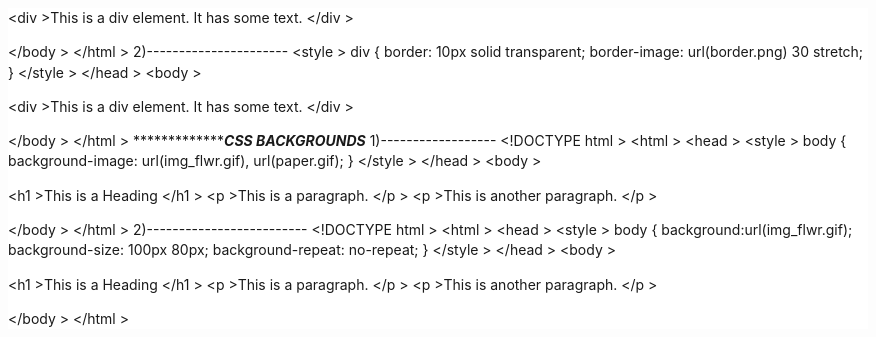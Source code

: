  &lt;div &gt;This is a div element. It has some text. &lt;/div &gt;

 &lt;/body &gt;
 &lt;/html &gt;
2)----------------------
 &lt;style &gt; 
div { 
  border: 10px solid transparent;
  border-image: url(border.png) 30 stretch;
}
 &lt;/style &gt;
 &lt;/head &gt;
 &lt;body &gt;

 &lt;div &gt;This is a div element. It has some text. &lt;/div &gt;

 &lt;/body &gt;
 &lt;/html &gt;
****************************CSS BACKGROUNDS***************
1)------------------
 &lt;!DOCTYPE html &gt;
 &lt;html &gt;
 &lt;head &gt;
 &lt;style &gt; 
body {
  background-image: url(img_flwr.gif), url(paper.gif);
}
 &lt;/style &gt;
 &lt;/head &gt;
 &lt;body &gt;

 &lt;h1 &gt;This is a Heading &lt;/h1 &gt;
 &lt;p &gt;This is a paragraph. &lt;/p &gt;
 &lt;p &gt;This is another paragraph. &lt;/p &gt;

 &lt;/body &gt;
 &lt;/html &gt;
2)-------------------------
 &lt;!DOCTYPE html &gt;
 &lt;html &gt;
 &lt;head &gt;
 &lt;style &gt; 
body {
  background:url(img_flwr.gif);
  background-size: 100px 80px;
  background-repeat: no-repeat;
}
 &lt;/style &gt;
 &lt;/head &gt;
 &lt;body &gt;

 &lt;h1 &gt;This is a Heading &lt;/h1 &gt;
 &lt;p &gt;This is a paragraph. &lt;/p &gt;
 &lt;p &gt;This is another paragraph. &lt;/p &gt;

 &lt;/body &gt;
 &lt;/html &gt;
